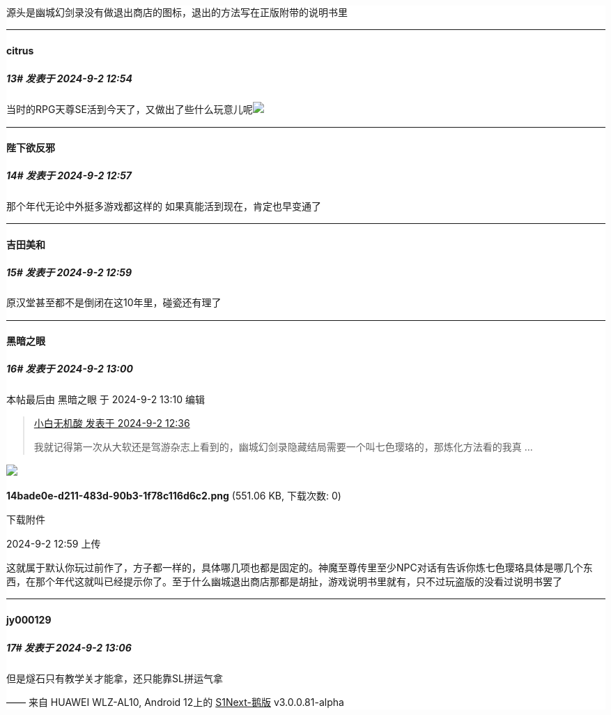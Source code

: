 源头是幽城幻剑录没有做退出商店的图标，退出的方法写在正版附带的说明书里

*****

####  citrus  
##### 13#       发表于 2024-9-2 12:54

当时的RPG天尊SE活到今天了，又做出了些什么玩意儿呢<img src="https://static.saraba1st.com/image/smiley/face2017/067.png" referrerpolicy="no-referrer">

*****

####  陛下欲反邪  
##### 14#       发表于 2024-9-2 12:57

那个年代无论中外挺多游戏都这样的
如果真能活到现在，肯定也早变通了

*****

####  吉田美和  
##### 15#       发表于 2024-9-2 12:59

原汉堂甚至都不是倒闭在这10年里，碰瓷还有理了

*****

####  黑暗之眼  
##### 16#       发表于 2024-9-2 13:00

 本帖最后由 黑暗之眼 于 2024-9-2 13:10 编辑 
<blockquote><a href="httphttps://bbs.saraba1st.com/2b/forum.php?mod=redirect&amp;goto=findpost&amp;pid=66089269&amp;ptid=2197668" target="_blank">小白无机酸 发表于 2024-9-2 12:36</a>

我就记得第一次从大软还是驾游杂志上看到的，幽城幻剑录隐藏结局需要一个叫七色璎珞的，那炼化方法看的我真 ...</blockquote>

<img src="https://img.saraba1st.com/forum/202409/02/125927sgt2n69kh2m6ecbx.png" referrerpolicy="no-referrer">

<strong>14bade0e-d211-483d-90b3-1f78c116d6c2.png</strong> (551.06 KB, 下载次数: 0)

下载附件

2024-9-2 12:59 上传

这就属于默认你玩过前作了，方子都一样的，具体哪几项也都是固定的。神魔至尊传里至少NPC对话有告诉你炼七色璎珞具体是哪几个东西，在那个年代这就叫已经提示你了。至于什么幽城退出商店那都是胡扯，游戏说明书里就有，只不过玩盗版的没看过说明书罢了

*****

####  jy000129  
##### 17#       发表于 2024-9-2 13:06

但是燧石只有教学关才能拿，还只能靠SL拼运气拿

—— 来自 HUAWEI WLZ-AL10, Android 12上的 [S1Next-鹅版](https://github.com/ykrank/S1-Next/releases) v3.0.0.81-alpha
